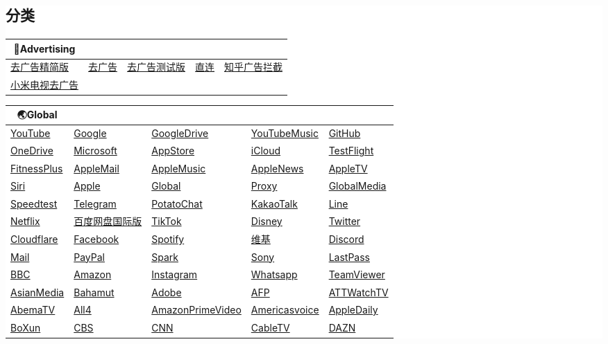 ## 分类


|📵Advertising|  |  |  |  |
| ---- | ---- | ---- | ---- | ---- |
|[去广告精简版](https://github.com/Asimplersir/Rules/tree/X/Shadowrocket/Rule/AdvertisingLite) |[去广告](https://github.com/Asimplersir/Rules/tree/X/Shadowrocket/Rule/Advertising) |[去广告测试版](https://github.com/Asimplersir/Rules/tree/X/Shadowrocket/Rule/AdvertisingTest) |[直连](https://github.com/Asimplersir/Rules/tree/X/Shadowrocket/Rule/Direct) |[知乎广告拦截](https://github.com/Asimplersir/Rules/tree/X/Shadowrocket/Rule/ZhihuAds) ||||
|[小米电视去广告](https://github.com/Asimplersir/Rules/tree/X/Shadowrocket/Rule/AdvertisingMiTV) |||


|🌏Global|  |  |  |  |
| ---- | ---- | ---- | ---- | ---- |
|[YouTube](https://github.com/Asimplersir/Rules/tree/X/Shadowrocket/Rule/YouTube) |[Google](https://github.com/Asimplersir/Rules/tree/X/Shadowrocket/Rule/Google) |[GoogleDrive](https://github.com/Asimplersir/Rules/tree/X/Shadowrocket/Rule/GoogleDrive) |[YouTubeMusic](https://github.com/Asimplersir/Rules/tree/X/Shadowrocket/Rule/YouTubeMusic) |[GitHub](https://github.com/Asimplersir/Rules/tree/X/Shadowrocket/Rule/GitHub) ||||
|[OneDrive](https://github.com/Asimplersir/Rules/tree/X/Shadowrocket/Rule/OneDrive) |[Microsoft](https://github.com/Asimplersir/Rules/tree/X/Shadowrocket/Rule/Microsoft) |[AppStore](https://github.com/Asimplersir/Rules/tree/X/Shadowrocket/Rule/AppStore) |[iCloud](https://github.com/Asimplersir/Rules/tree/X/Shadowrocket/Rule/iCloud) |[TestFlight](https://github.com/Asimplersir/Rules/tree/X/Shadowrocket/Rule/TestFlight) |||
|[FitnessPlus](https://github.com/Asimplersir/Rules/tree/X/Shadowrocket/Rule/FitnessPlus) |[AppleMail](https://github.com/Asimplersir/Rules/tree/X/Shadowrocket/Rule/AppleMail) |[AppleMusic](https://github.com/Asimplersir/Rules/tree/X/Shadowrocket/Rule/AppleMusic) |[AppleNews](https://github.com/Asimplersir/Rules/tree/X/Shadowrocket/Rule/AppleNews) |[AppleTV](https://github.com/Asimplersir/Rules/tree/X/Shadowrocket/Rule/AppleTV) ||
|[Siri](https://github.com/Asimplersir/Rules/tree/X/Shadowrocket/Rule/Siri) |[Apple](https://github.com/Asimplersir/Rules/tree/X/Shadowrocket/Rule/Apple) |[Global](https://github.com/Asimplersir/Rules/tree/X/Shadowrocket/Rule/Global) |[Proxy](https://github.com/Asimplersir/Rules/tree/X/Shadowrocket/Rule/Proxy) |[GlobalMedia](https://github.com/Asimplersir/Rules/tree/X/Shadowrocket/Rule/GlobalMedia) |
|[Speedtest](https://github.com/Asimplersir/Rules/tree/X/Shadowrocket/Rule/Speedtest) |[Telegram](https://github.com/Asimplersir/Rules/tree/X/Shadowrocket/Rule/Telegram) |[PotatoChat](https://github.com/Asimplersir/Rules/tree/X/Shadowrocket/Rule/PotatoChat) |[KakaoTalk](https://github.com/Asimplersir/Rules/tree/X/Shadowrocket/Rule/KakaoTalk) |[Line](https://github.com/Asimplersir/Rules/tree/X/Shadowrocket/Rule/Line) |
|[Netflix](https://github.com/Asimplersir/Rules/tree/X/Shadowrocket/Rule/Netflix) |[百度网盘国际版](https://github.com/Asimplersir/Rules/tree/X/Shadowrocket/Rule/Dubox) |[TikTok](https://github.com/Asimplersir/Rules/tree/X/Shadowrocket/Rule/TikTok) |[Disney](https://github.com/Asimplersir/Rules/tree/X/Shadowrocket/Rule/Disney) |[Twitter](https://github.com/Asimplersir/Rules/tree/X/Shadowrocket/Rule/Twitter) |
|[Cloudflare](https://github.com/Asimplersir/Rules/tree/X/Shadowrocket/Rule/Cloudflare) |[Facebook](https://github.com/Asimplersir/Rules/tree/X/Shadowrocket/Rule/Facebook) |[Spotify](https://github.com/Asimplersir/Rules/tree/X/Shadowrocket/Rule/Spotify) |[维基](https://github.com/Asimplersir/Rules/tree/X/Shadowrocket/Rule/Wikipedia) |[Discord](https://github.com/Asimplersir/Rules/tree/X/Shadowrocket/Rule/Discord) |
|[Mail](https://github.com/Asimplersir/Rules/tree/X/Shadowrocket/Rule/Mail) |[PayPal](https://github.com/Asimplersir/Rules/tree/X/Shadowrocket/Rule/PayPal) |[Spark](https://github.com/Asimplersir/Rules/tree/X/Shadowrocket/Rule/Spark) |[Sony](https://github.com/Asimplersir/Rules/tree/X/Shadowrocket/Rule/Sony) |[LastPass](https://github.com/Asimplersir/Rules/tree/X/Shadowrocket/Rule/LastPass) |
|[BBC](https://github.com/Asimplersir/Rules/tree/X/Shadowrocket/Rule/BBC) |[Amazon](https://github.com/Asimplersir/Rules/tree/X/Shadowrocket/Rule/Amazon) |[Instagram](https://github.com/Asimplersir/Rules/tree/X/Shadowrocket/Rule/Instagram) |[Whatsapp](https://github.com/Asimplersir/Rules/tree/X/Shadowrocket/Rule/Whatsapp) |[TeamViewer](https://github.com/Asimplersir/Rules/tree/X/Shadowrocket/Rule/TeamViewer) |
|[AsianMedia](https://github.com/Asimplersir/Rules/tree/X/Shadowrocket/Rule/AsianMedia) |[Bahamut](https://github.com/Asimplersir/Rules/tree/X/Shadowrocket/Rule/Bahamut) |[Adobe](https://github.com/Asimplersir/Rules/tree/X/Shadowrocket/Rule/Adobe) |[AFP](https://github.com/Asimplersir/Rules/tree/X/Shadowrocket/Rule/AFP) |[ATTWatchTV](https://github.com/Asimplersir/Rules/tree/X/Shadowrocket/Rule/ATTWatchTV) |
|[AbemaTV](https://github.com/Asimplersir/Rules/tree/X/Shadowrocket/Rule/AbemaTV) |[All4](https://github.com/Asimplersir/Rules/tree/X/Shadowrocket/Rule/All4) |[AmazonPrimeVideo](https://github.com/Asimplersir/Rules/tree/X/Shadowrocket/Rule/AmazonPrimeVideo) |[Americasvoice](https://github.com/Asimplersir/Rules/tree/X/Shadowrocket/Rule/Americasvoice) |[AppleDaily](https://github.com/Asimplersir/Rules/tree/X/Shadowrocket/Rule/AppleDaily) |
|[BoXun](https://github.com/Asimplersir/Rules/tree/X/Shadowrocket/Rule/BoXun) |[CBS](https://github.com/Asimplersir/Rules/tree/X/Shadowrocket/Rule/CBS) |[CNN](https://github.com/Asimplersir/Rules/tree/X/Shadowrocket/Rule/CNN) |[CableTV](https://github.com/Asimplersir/Rules/tree/X/Shadowrocket/Rule/CableTV) |[DAZN](https://github.com/Asimplersir/Rules/tree/X/Shadowrocket/Rule/DAZN) |